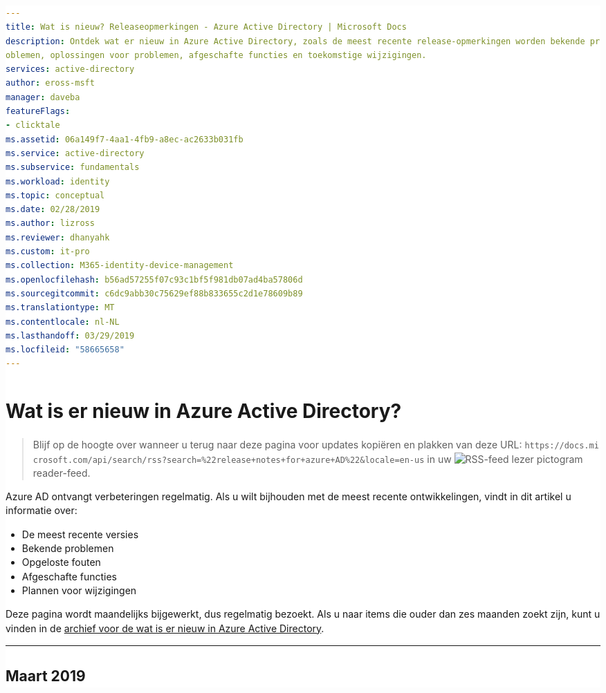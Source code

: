 ```yaml
---
title: Wat is nieuw? Releaseopmerkingen - Azure Active Directory | Microsoft Docs
description: Ontdek wat er nieuw in Azure Active Directory, zoals de meest recente release-opmerkingen worden bekende problemen, oplossingen voor problemen, afgeschafte functies en toekomstige wijzigingen.
services: active-directory
author: eross-msft
manager: daveba
featureFlags:
- clicktale
ms.assetid: 06a149f7-4aa1-4fb9-a8ec-ac2633b031fb
ms.service: active-directory
ms.subservice: fundamentals
ms.workload: identity
ms.topic: conceptual
ms.date: 02/28/2019
ms.author: lizross
ms.reviewer: dhanyahk
ms.custom: it-pro
ms.collection: M365-identity-device-management
ms.openlocfilehash: b56ad57255f07c93c1bf5f981db07ad4ba57806d
ms.sourcegitcommit: c6dc9abb30c75629ef88b833655c2d1e78609b89
ms.translationtype: MT
ms.contentlocale: nl-NL
ms.lasthandoff: 03/29/2019
ms.locfileid: "58665658"
---
```

# <a name="whats-new-in-azure-active-directory"></a>Wat is er nieuw in Azure Active Directory?

>Blijf op de hoogte over wanneer u terug naar deze pagina voor updates kopiëren en plakken van deze URL: `https://docs.microsoft.com/api/search/rss?search=%22release+notes+for+azure+AD%22&locale=en-us` in uw ![RSS-feed lezer pictogram](./media/whats-new/feed-icon-16x16.png) reader-feed.

Azure AD ontvangt verbeteringen regelmatig. Als u wilt bijhouden met de meest recente ontwikkelingen, vindt in dit artikel u informatie over:

- De meest recente versies
- Bekende problemen
- Opgeloste fouten
- Afgeschafte functies
- Plannen voor wijzigingen

Deze pagina wordt maandelijks bijgewerkt, dus regelmatig bezoekt. Als u naar items die ouder dan zes maanden zoekt zijn, kunt u vinden in de [archief voor de wat is er nieuw in Azure Active Directory](whats-new-archive.md).

---

## <a name="march-2019"></a>Maart 2019
